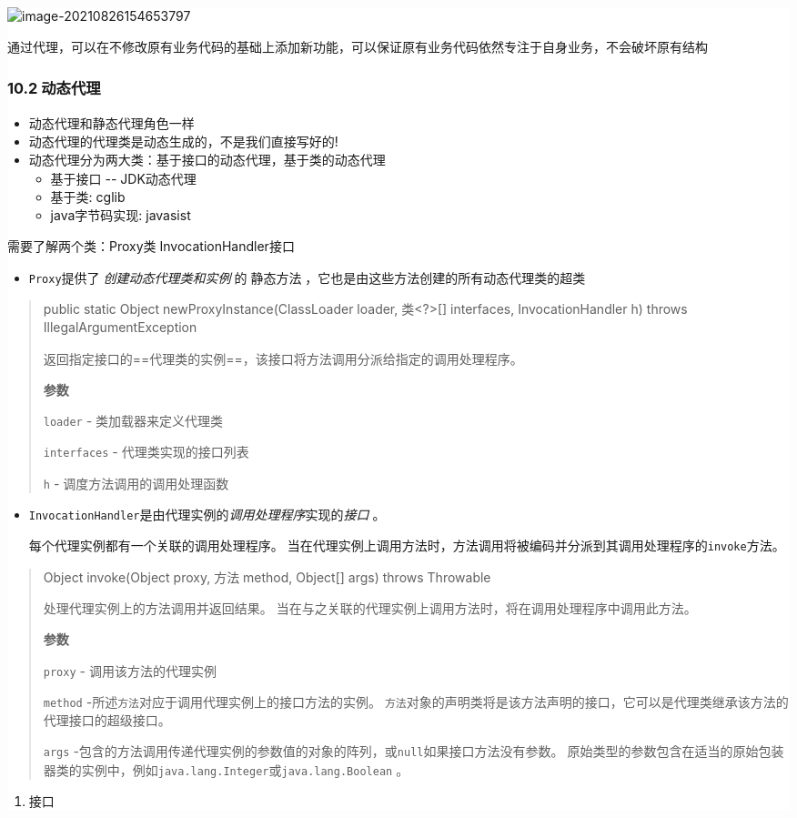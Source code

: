 ![image-20210826154653797](https://note-image-1303976927.cos.ap-shanghai.myqcloud.com/image-20210826154653797.png)

通过代理，可以在不修改原有业务代码的基础上添加新功能，可以保证原有业务代码依然专注于自身业务，不会破坏原有结构



### 10.2 动态代理

- 动态代理和静态代理角色一样
- 动态代理的代理类是动态生成的，不是我们直接写好的!
- 动态代理分为两大类：基于接口的动态代理，基于类的动态代理
  - 基于接口 -- JDK动态代理
  - 基于类: cglib
  - java字节码实现: javasist

需要了解两个类：Proxy类   InvocationHandler接口

- `Proxy`提供了 *创建动态代理类和实例* 的 静态方法 ，它也是由这些方法创建的所有动态代理类的超类

> public static Object newProxyInstance(ClassLoader loader,
>                               					        类<?>[] interfaces,
>                               					        InvocationHandler h)
>                                throws IllegalArgumentException
>
> 返回指定接口的==代理类的实例==，该接口将方法调用分派给指定的调用处理程序。
>
> **参数** 
>
> `loader` - 类加载器来定义代理类 
>
> `interfaces` - 代理类实现的接口列表 
>
> `h` - 调度方法调用的调用处理函数 

- `InvocationHandler`是由代理实例的*调用处理程序*实现的*接口* 。

  每个代理实例都有一个关联的调用处理程序。  当在代理实例上调用方法时，方法调用将被编码并分派到其调用处理程序的`invoke`方法。

> Object invoke(Object proxy,
>        				  方法 method,
>     				     Object[] args)
>          throws Throwable
>
> 处理代理实例上的方法调用并返回结果。  当在与之关联的代理实例上调用方法时，将在调用处理程序中调用此方法。 
>
> **参数** 
>
> `proxy` - 调用该方法的代理实例 
>
> `method` -所述`方法`对应于调用代理实例上的接口方法的实例。  `方法`对象的声明类将是该方法声明的接口，它可以是代理类继承该方法的代理接口的超级接口。 
>
> `args`  -包含的方法调用传递代理实例的参数值的对象的阵列，或`null`如果接口方法没有参数。  原始类型的参数包含在适当的原始包装器类的实例中，例如`java.lang.Integer`或`java.lang.Boolean`  。

1. 接口
